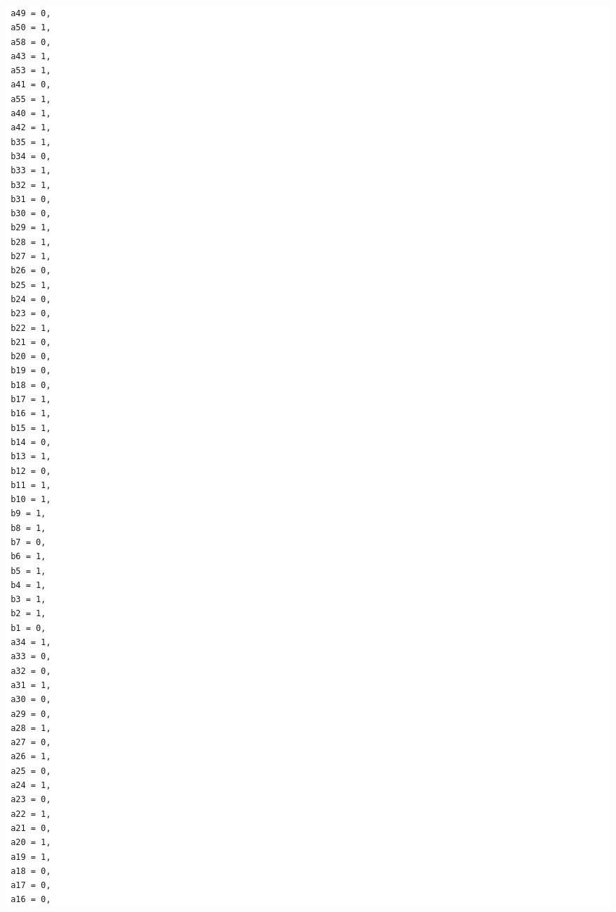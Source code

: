 ```
 a49 = 0,
 a50 = 1,
 a58 = 0,
 a43 = 1,
 a53 = 1,
 a41 = 0,
 a55 = 1,
 a40 = 1,
 a42 = 1,
 b35 = 1,
 b34 = 0,
 b33 = 1,
 b32 = 1,
 b31 = 0,
 b30 = 0,
 b29 = 1,
 b28 = 1,
 b27 = 1,
 b26 = 0,
 b25 = 1,
 b24 = 0,
 b23 = 0,
 b22 = 1,
 b21 = 0,
 b20 = 0,
 b19 = 0,
 b18 = 0,
 b17 = 1,
 b16 = 1,
 b15 = 1,
 b14 = 0,
 b13 = 1,
 b12 = 0,
 b11 = 1,
 b10 = 1,
 b9 = 1,
 b8 = 1,
 b7 = 0,
 b6 = 1,
 b5 = 1,
 b4 = 1,
 b3 = 1,
 b2 = 1,
 b1 = 0,
 a34 = 1,
 a33 = 0,
 a32 = 0,
 a31 = 1,
 a30 = 0,
 a29 = 0,
 a28 = 1,
 a27 = 0,
 a26 = 1,
 a25 = 0,
 a24 = 1,
 a23 = 0,
 a22 = 1,
 a21 = 0,
 a20 = 1,
 a19 = 1,
 a18 = 0,
 a17 = 0,
 a16 = 0,
```